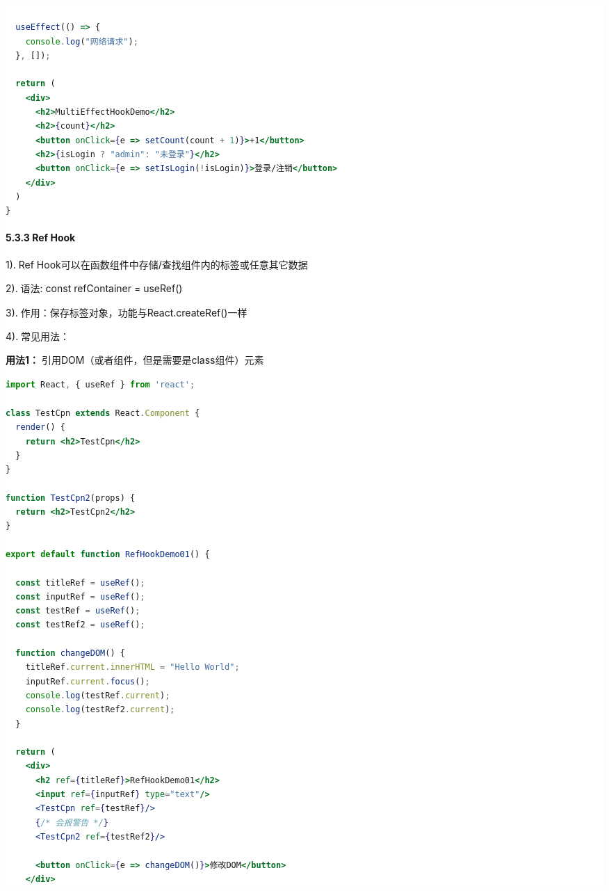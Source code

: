 ```jsx

  useEffect(() => {
    console.log("网络请求");
  }, []);

  return (
    <div>
      <h2>MultiEffectHookDemo</h2>
      <h2>{count}</h2>
      <button onClick={e => setCount(count + 1)}>+1</button>
      <h2>{isLogin ? "admin": "未登录"}</h2>
      <button onClick={e => setIsLogin(!isLogin)}>登录/注销</button>
    </div>
  )
}
```

#### 5.3.3 Ref Hook

1). Ref Hook可以在函数组件中存储/查找组件内的标签或任意其它数据

2). 语法: const refContainer = useRef()

3). 作用：保存标签对象，功能与React.createRef()一样

4). 常见用法：

**用法1：** 引用DOM（或者组件，但是需要是class组件）元素

```jsx
import React, { useRef } from 'react';

class TestCpn extends React.Component {
  render() {
    return <h2>TestCpn</h2>
  }
}

function TestCpn2(props) {
  return <h2>TestCpn2</h2>
}

export default function RefHookDemo01() {

  const titleRef = useRef();
  const inputRef = useRef();
  const testRef = useRef();
  const testRef2 = useRef();

  function changeDOM() {
    titleRef.current.innerHTML = "Hello World";
    inputRef.current.focus();
    console.log(testRef.current);
    console.log(testRef2.current);
  }

  return (
    <div>
      <h2 ref={titleRef}>RefHookDemo01</h2>
      <input ref={inputRef} type="text"/>
      <TestCpn ref={testRef}/>
      {/* 会报警告 */}
      <TestCpn2 ref={testRef2}/>

      <button onClick={e => changeDOM()}>修改DOM</button>
    </div>
```